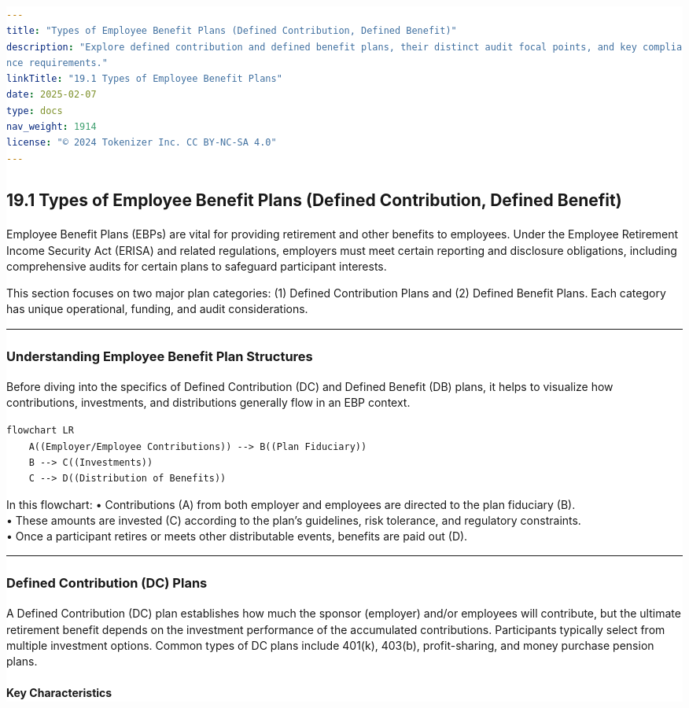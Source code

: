 ```yaml
---
title: "Types of Employee Benefit Plans (Defined Contribution, Defined Benefit)"
description: "Explore defined contribution and defined benefit plans, their distinct audit focal points, and key compliance requirements."
linkTitle: "19.1 Types of Employee Benefit Plans"
date: 2025-02-07
type: docs
nav_weight: 1914
license: "© 2024 Tokenizer Inc. CC BY-NC-SA 4.0"
---
```


## 19.1 Types of Employee Benefit Plans (Defined Contribution, Defined Benefit)

Employee Benefit Plans (EBPs) are vital for providing retirement and other benefits to employees. Under the Employee Retirement Income Security Act (ERISA) and related regulations, employers must meet certain reporting and disclosure obligations, including comprehensive audits for certain plans to safeguard participant interests.

This section focuses on two major plan categories: (1) Defined Contribution Plans and (2) Defined Benefit Plans. Each category has unique operational, funding, and audit considerations.

---

### Understanding Employee Benefit Plan Structures

Before diving into the specifics of Defined Contribution (DC) and Defined Benefit (DB) plans, it helps to visualize how contributions, investments, and distributions generally flow in an EBP context.

```mermaid
flowchart LR
    A((Employer/Employee Contributions)) --> B((Plan Fiduciary))
    B --> C((Investments))
    C --> D((Distribution of Benefits))
```

In this flowchart:
• Contributions (A) from both employer and employees are directed to the plan fiduciary (B).  
• These amounts are invested (C) according to the plan’s guidelines, risk tolerance, and regulatory constraints.  
• Once a participant retires or meets other distributable events, benefits are paid out (D).

---

### Defined Contribution (DC) Plans

A Defined Contribution (DC) plan establishes how much the sponsor (employer) and/or employees will contribute, but the ultimate retirement benefit depends on the investment performance of the accumulated contributions. Participants typically select from multiple investment options. Common types of DC plans include 401(k), 403(b), profit-sharing, and money purchase pension plans.

#### Key Characteristics
